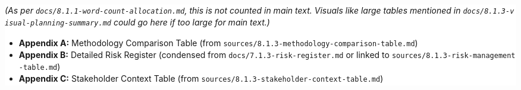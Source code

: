 *(As per `docs/8.1.1-word-count-allocation.md`, this is not counted in main text. Visuals like large tables mentioned in `docs/8.1.3-visual-planning-summary.md` could go here if too large for main text.)*

*   **Appendix A:** Methodology Comparison Table (from `sources/8.1.3-methodology-comparison-table.md`)
*   **Appendix B:** Detailed Risk Register (condensed from `docs/7.1.3-risk-register.md` or linked to `sources/8.1.3-risk-management-table.md`)
*   **Appendix C:** Stakeholder Context Table (from `sources/8.1.3-stakeholder-context-table.md`) 
